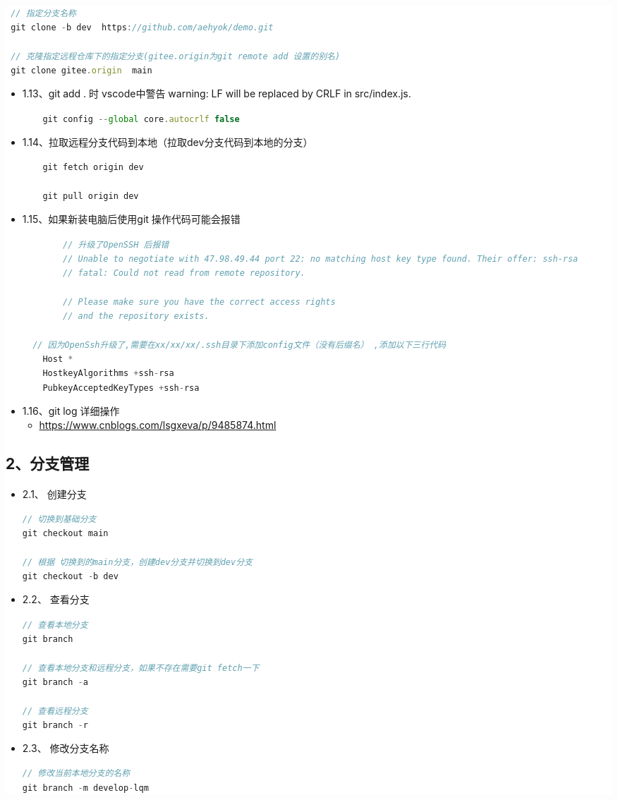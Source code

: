    ```javascript
    // 指定分支名称
    git clone -b dev  https://github.com/aehyok/demo.git

    // 克隆指定远程仓库下的指定分支(gitee.origin为git remote add 设置的别名)
    git clone gitee.origin  main
   ```
- 1.13、git add . 时 vscode中警告 warning: LF will be replaced by CRLF in src/index.js.
    ```javascript
        git config --global core.autocrlf false
    ```
- 1.14、拉取远程分支代码到本地（拉取dev分支代码到本地的分支）
    ```javascript
        git fetch origin dev
        
        git pull origin dev
    ``` 
- 1.15、如果新装电脑后使用git 操作代码可能会报错
    ```javascript
            // 升级了OpenSSH 后报错
            // Unable to negotiate with 47.98.49.44 port 22: no matching host key type found. Their offer: ssh-rsa
            // fatal: Could not read from remote repository.
            
            // Please make sure you have the correct access rights
            // and the repository exists.
      
      // 因为OpenSsh升级了,需要在xx/xx/xx/.ssh目录下添加config文件（没有后缀名） ,添加以下三行代码
        Host *
        HostkeyAlgorithms +ssh-rsa
        PubkeyAcceptedKeyTypes +ssh-rsa      
    ```
- 1.16、git log 详细操作
    - https://www.cnblogs.com/lsgxeva/p/9485874.html
## 2、分支管理
- 2.1、 创建分支
    ```javascript
    // 切换到基础分支
    git checkout main

    // 根据 切换到的main分支，创建dev分支并切换到dev分支
    git checkout -b dev
    ```
- 2.2、 查看分支
    ```javascript
    // 查看本地分支
    git branch

    // 查看本地分支和远程分支，如果不存在需要git fetch一下
    git branch -a 

    // 查看远程分支
    git branch -r
- 2.3、 修改分支名称
    ```javascript
    // 修改当前本地分支的名称
    git branch -m develop-lqm

